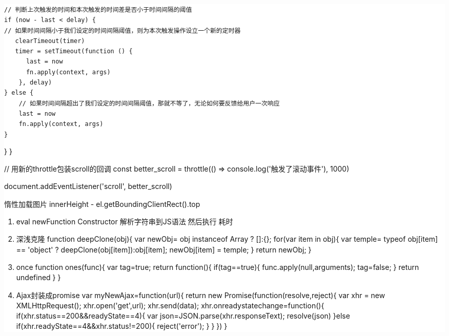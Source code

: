     // 判断上次触发的时间和本次触发的时间差是否小于时间间隔的阈值
    if (now - last < delay) {
    // 如果时间间隔小于我们设定的时间间隔阈值，则为本次触发操作设立一个新的定时器
       clearTimeout(timer)
       timer = setTimeout(function () {
          last = now
          fn.apply(context, args)
        }, delay)
    } else {
        // 如果时间间隔超出了我们设定的时间间隔阈值，那就不等了，无论如何要反馈给用户一次响应
        last = now
        fn.apply(context, args)
    }
  }
}

// 用新的throttle包装scroll的回调
const better_scroll = throttle(() => console.log('触发了滚动事件'), 1000)

document.addEventListener('scroll', better_scroll)

惰性加载图片
innerHeight - el.getBoundingClientRect().top

1.  eval newFunction Constructor 解析字符串到JS语法 然后执行 耗时
  
2.  深浅克隆 
function deepClone(obj){
  var newObj= obj instanceof Array ? []:{};
  for(var item in obj){
    var temple= typeof obj[item] == 'object' ? deepClone(obj[item]):obj[item];
    newObj[item] = temple;
  }
  return newObj;
} 

41. once
function ones(func){
    var tag=true;
    return function(){
      if(tag==true){
        func.apply(null,arguments);
        tag=false;
      }
      return undefined
    }
}


42. Ajax封装成promise
var  myNewAjax=function(url){
  return new Promise(function(resolve,reject){
      var xhr = new XMLHttpRequest();
      xhr.open('get',url);
      xhr.send(data);
      xhr.onreadystatechange=function(){
           if(xhr.status==200&&readyState==4){
                var json=JSON.parse(xhr.responseText);
                resolve(json)
           }else if(xhr.readyState==4&&xhr.status!=200){
                reject('error');
           }
      }
  })
}
